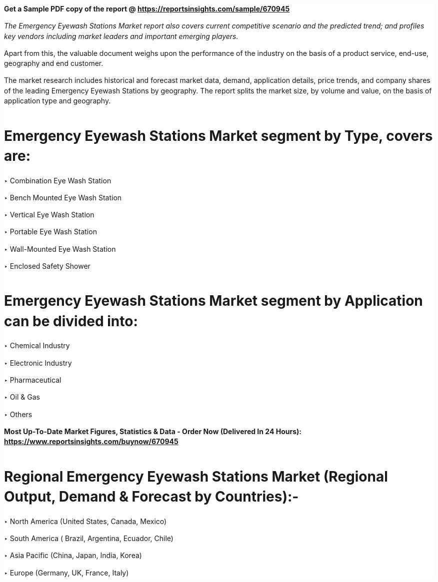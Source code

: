 <strong>Get a Sample PDF copy of the report @ <a href=https://reportsinsights.com/sample/670945>https://reportsinsights.com/sample/670945</a></strong>

<em>The Emergency Eyewash Stations Market report also covers current competitive scenario and the predicted trend; and profiles key vendors including market leaders and important emerging players.</em>

Apart from this, the valuable document weighs upon the performance of the industry on the basis of a product service, end-use, geography and end customer.

The market research includes historical and forecast market data, demand, application details, price trends, and company shares of the leading Emergency Eyewash Stations by geography. The report splits the market size, by volume and value, on the basis of application type and geography.

# <strong>Emergency Eyewash Stations Market segment by Type, covers are:</strong>

‣ Combination Eye Wash Station

‣ Bench Mounted Eye Wash Station

‣ Vertical Eye Wash Station

‣ Portable Eye Wash Station

‣ Wall-Mounted Eye Wash Station

‣ Enclosed Safety Shower

# <strong>Emergency Eyewash Stations Market segment by Application can be divided into:</strong>

‣ Chemical Industry

‣ Electronic Industry

‣ Pharmaceutical

‣ Oil & Gas

‣ Others

<strong>Most Up-To-Date Market Figures, Statistics & Data - Order Now (Delivered In 24 Hours): <a href=https://www.reportsinsights.com/buynow/670945>https://www.reportsinsights.com/buynow/670945</a></strong>

# <strong>Regional Emergency Eyewash Stations Market (Regional Output, Demand &amp; Forecast by Countries):-</strong>

‣ North America (United States, Canada, Mexico)

‣ South America ( Brazil, Argentina, Ecuador, Chile)

‣ Asia Pacific (China, Japan, India, Korea)

‣ Europe (Germany, UK, France, Italy)

